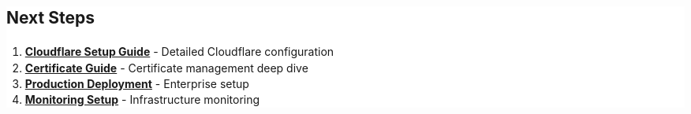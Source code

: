 ## Next Steps

1. **[Cloudflare Setup Guide](cloudflare-setup.md)** - Detailed Cloudflare configuration
2. **[Certificate Guide](certificates.md)** - Certificate management deep dive
3. **[Production Deployment](../configuration/production-setup.md)** - Enterprise setup
4. **[Monitoring Setup](../operations/monitoring.md)** - Infrastructure monitoring
